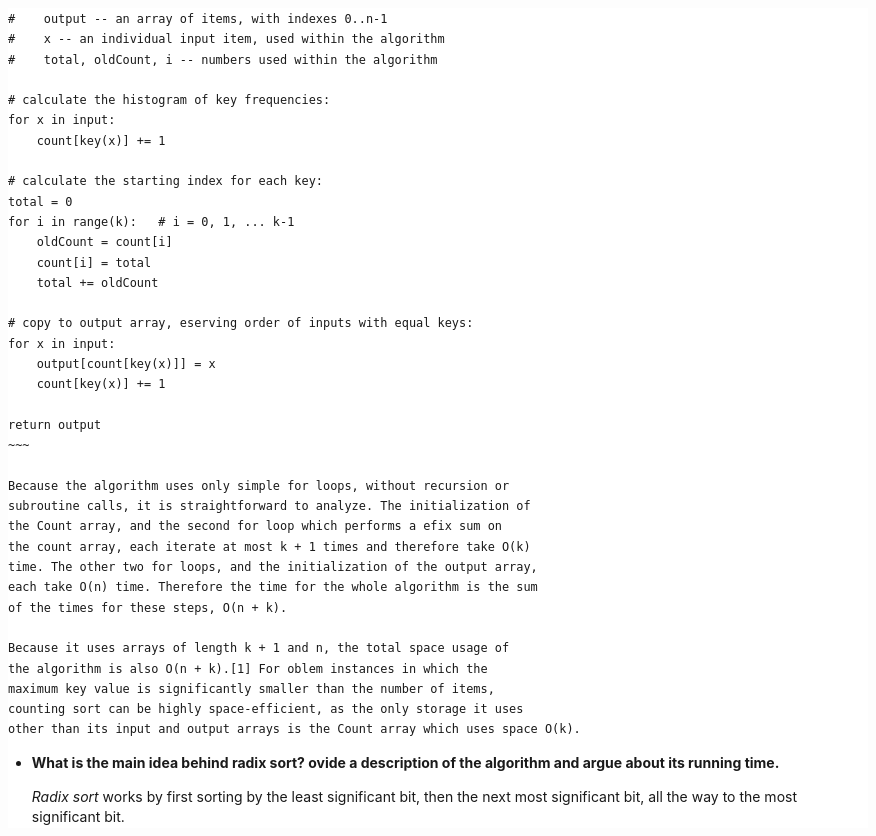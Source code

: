     #    output -- an array of items, with indexes 0..n-1
    #    x -- an individual input item, used within the algorithm
    #    total, oldCount, i -- numbers used within the algorithm

    # calculate the histogram of key frequencies:
    for x in input:
        count[key(x)] += 1

    # calculate the starting index for each key:
    total = 0
    for i in range(k):   # i = 0, 1, ... k-1
        oldCount = count[i]
        count[i] = total
        total += oldCount

    # copy to output array, eserving order of inputs with equal keys:
    for x in input:
        output[count[key(x)]] = x
        count[key(x)] += 1

    return output
    ~~~

    Because the algorithm uses only simple for loops, without recursion or 
    subroutine calls, it is straightforward to analyze. The initialization of 
    the Count array, and the second for loop which performs a efix sum on 
    the count array, each iterate at most k + 1 times and therefore take O(k) 
    time. The other two for loops, and the initialization of the output array, 
    each take O(n) time. Therefore the time for the whole algorithm is the sum 
    of the times for these steps, O(n + k).

    Because it uses arrays of length k + 1 and n, the total space usage of 
    the algorithm is also O(n + k).[1] For oblem instances in which the 
    maximum key value is significantly smaller than the number of items, 
    counting sort can be highly space-efficient, as the only storage it uses 
    other than its input and output arrays is the Count array which uses space O(k).

-   **What is the main idea behind radix sort? ovide a description of the 
    algorithm and argue about its running time.**

    *Radix sort* works by first sorting by the least significant bit, then the next
	most significant bit, all the way to the most significant bit.
